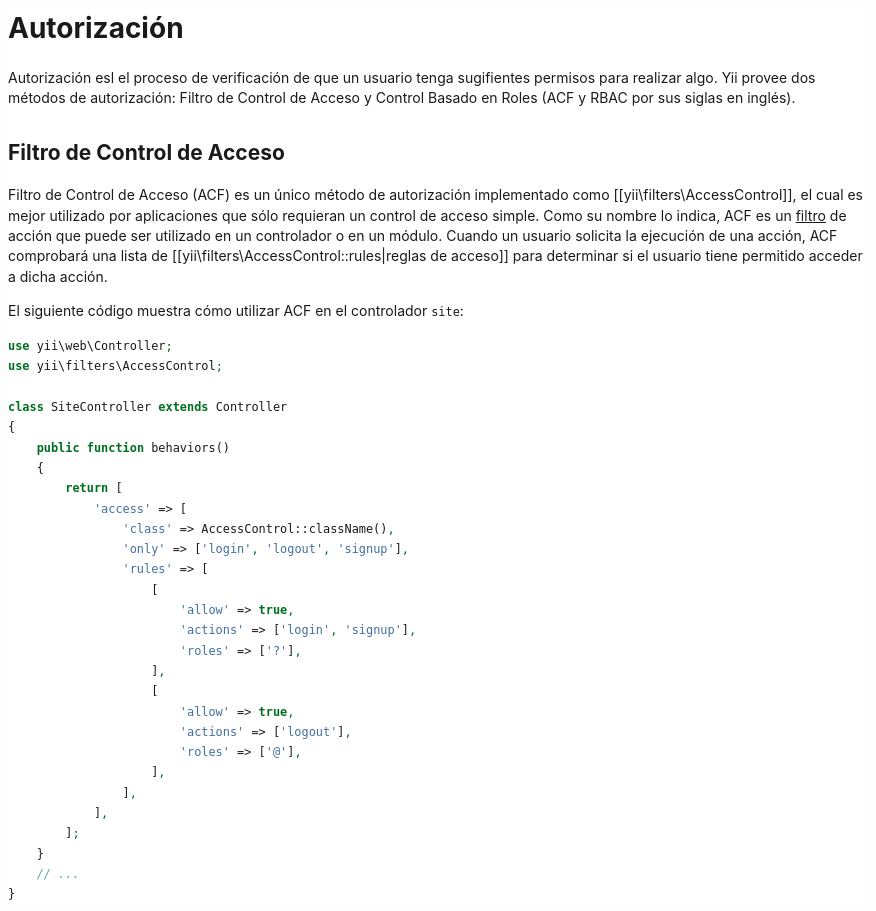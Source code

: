 Autorización
============

Autorización esl el proceso de verificación de que un usuario tenga sugifientes permisos para realizar algo. Yii provee
dos métodos de autorización: Filtro de Control de Acceso y Control Basado en Roles (ACF y RBAC por sus siglas en inglés).


## Filtro de Control de Acceso <span id="access-control-filter"></span>

Filtro de Control de Acceso (ACF) es un único método de autorización implementado como [[yii\filters\AccessControl]], el cual
es mejor utilizado por aplicaciones que sólo requieran un control de acceso simple. Como su nombre lo indica, ACF es 
un [filtro](structure-filters.md) de acción que puede ser utilizado en un controlador o en un módulo. Cuando un usuario solicita
la ejecución de una acción, ACF comprobará una lista de [[yii\filters\AccessControl::rules|reglas de acceso]] 
para determinar si el usuario tiene permitido acceder a dicha acción.

El siguiente código muestra cómo utilizar ACF en el controlador `site`:

```php
use yii\web\Controller;
use yii\filters\AccessControl;

class SiteController extends Controller
{
    public function behaviors()
    {
        return [
            'access' => [
                'class' => AccessControl::className(),
                'only' => ['login', 'logout', 'signup'],
                'rules' => [
                    [
                        'allow' => true,
                        'actions' => ['login', 'signup'],
                        'roles' => ['?'],
                    ],
                    [
                        'allow' => true,
                        'actions' => ['logout'],
                        'roles' => ['@'],
                    ],
                ],
            ],
        ];
    }
    // ...
}
```
